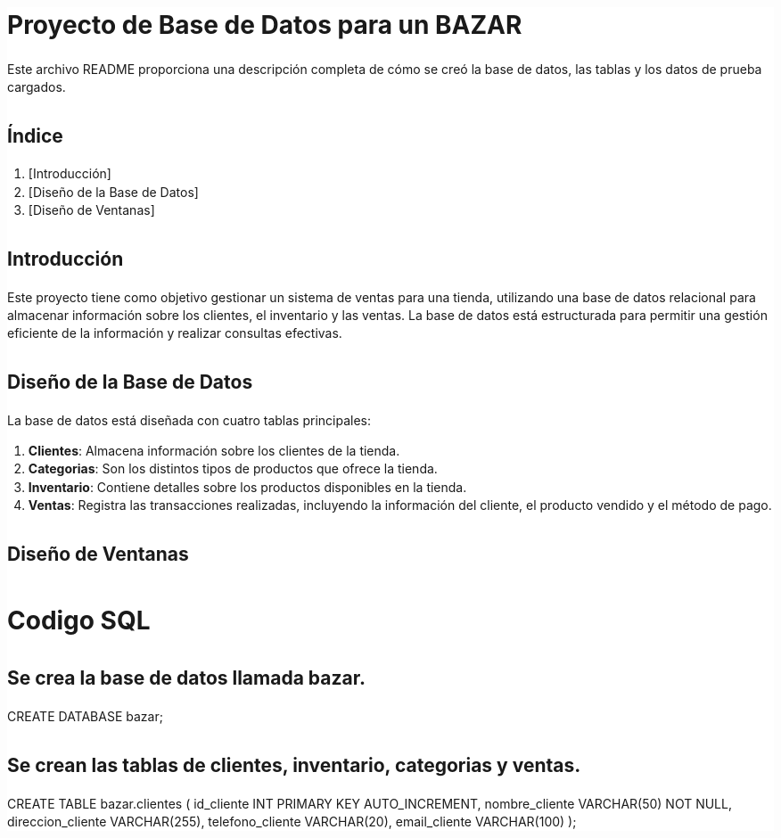 # Proyecto de Base de Datos para un BAZAR

Este archivo README proporciona una descripción completa de cómo se creó la base de datos, las tablas y los datos de prueba cargados.

## Índice

1. [Introducción]
2. [Diseño de la Base de Datos]
3. [Diseño de Ventanas]

   
## Introducción

Este proyecto tiene como objetivo gestionar un sistema de ventas para una tienda, utilizando una base de datos relacional para almacenar
información sobre los clientes, el inventario y las ventas. La base de datos está estructurada para permitir una gestión eficiente de la
información y realizar consultas efectivas.

## Diseño de la Base de Datos

La base de datos está diseñada con cuatro tablas principales:

1. **Clientes**: Almacena información sobre los clientes de la tienda.
2. **Categorias**: Son los distintos tipos de productos que ofrece la tienda.
3. **Inventario**: Contiene detalles sobre los productos disponibles en la tienda.
4. **Ventas**: Registra las transacciones realizadas, incluyendo la información del cliente, el producto vendido y el método de pago.

## Diseño de Ventanas

Codigo SQL
===========================================================================================================================

## Se crea la base de datos llamada bazar.

CREATE DATABASE bazar;

## Se crean las tablas de clientes, inventario, categorias y ventas.

CREATE TABLE bazar.clientes (
    id_cliente INT PRIMARY KEY AUTO_INCREMENT,
    nombre_cliente VARCHAR(50) NOT NULL,
    direccion_cliente VARCHAR(255),
    telefono_cliente VARCHAR(20),
    email_cliente VARCHAR(100)
);
